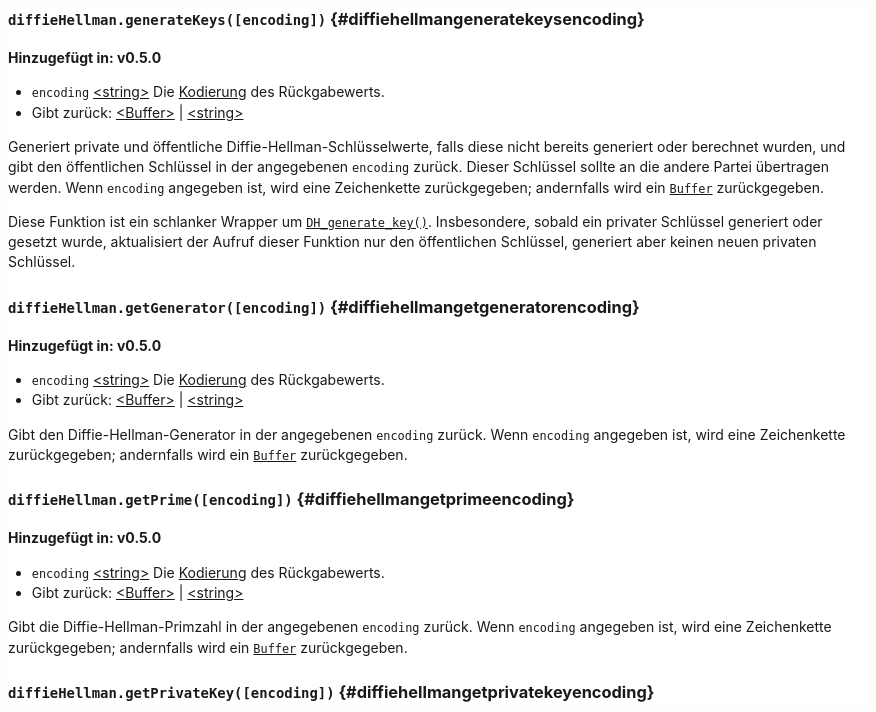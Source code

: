 
### `diffieHellman.generateKeys([encoding])` {#diffiehellmangeneratekeysencoding}

**Hinzugefügt in: v0.5.0**

- `encoding` [\<string\>](https://developer.mozilla.org/en-US/docs/Web/JavaScript/Data_structures#String_type) Die [Kodierung](/de/nodejs/api/buffer#buffers-and-character-encodings) des Rückgabewerts.
- Gibt zurück: [\<Buffer\>](/de/nodejs/api/buffer#class-buffer) | [\<string\>](https://developer.mozilla.org/en-US/docs/Web/JavaScript/Data_structures#String_type)

Generiert private und öffentliche Diffie-Hellman-Schlüsselwerte, falls diese nicht bereits generiert oder berechnet wurden, und gibt den öffentlichen Schlüssel in der angegebenen `encoding` zurück. Dieser Schlüssel sollte an die andere Partei übertragen werden. Wenn `encoding` angegeben ist, wird eine Zeichenkette zurückgegeben; andernfalls wird ein [`Buffer`](/de/nodejs/api/buffer) zurückgegeben.

Diese Funktion ist ein schlanker Wrapper um [`DH_generate_key()`](https://www.openssl.org/docs/man3.0/man3/DH_generate_key). Insbesondere, sobald ein privater Schlüssel generiert oder gesetzt wurde, aktualisiert der Aufruf dieser Funktion nur den öffentlichen Schlüssel, generiert aber keinen neuen privaten Schlüssel.

### `diffieHellman.getGenerator([encoding])` {#diffiehellmangetgeneratorencoding}

**Hinzugefügt in: v0.5.0**

- `encoding` [\<string\>](https://developer.mozilla.org/en-US/docs/Web/JavaScript/Data_structures#String_type) Die [Kodierung](/de/nodejs/api/buffer#buffers-and-character-encodings) des Rückgabewerts.
- Gibt zurück: [\<Buffer\>](/de/nodejs/api/buffer#class-buffer) | [\<string\>](https://developer.mozilla.org/en-US/docs/Web/JavaScript/Data_structures#String_type)

Gibt den Diffie-Hellman-Generator in der angegebenen `encoding` zurück. Wenn `encoding` angegeben ist, wird eine Zeichenkette zurückgegeben; andernfalls wird ein [`Buffer`](/de/nodejs/api/buffer) zurückgegeben.

### `diffieHellman.getPrime([encoding])` {#diffiehellmangetprimeencoding}

**Hinzugefügt in: v0.5.0**

- `encoding` [\<string\>](https://developer.mozilla.org/en-US/docs/Web/JavaScript/Data_structures#String_type) Die [Kodierung](/de/nodejs/api/buffer#buffers-and-character-encodings) des Rückgabewerts.
- Gibt zurück: [\<Buffer\>](/de/nodejs/api/buffer#class-buffer) | [\<string\>](https://developer.mozilla.org/en-US/docs/Web/JavaScript/Data_structures#String_type)

Gibt die Diffie-Hellman-Primzahl in der angegebenen `encoding` zurück. Wenn `encoding` angegeben ist, wird eine Zeichenkette zurückgegeben; andernfalls wird ein [`Buffer`](/de/nodejs/api/buffer) zurückgegeben.


### `diffieHellman.getPrivateKey([encoding])` {#diffiehellmangetprivatekeyencoding}
